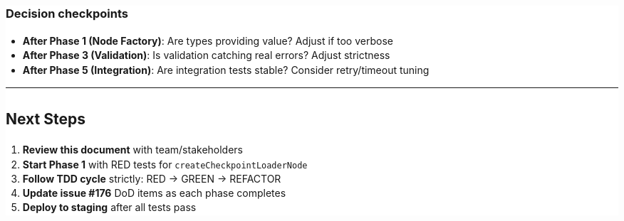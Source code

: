 ### Decision checkpoints

- **After Phase 1 (Node Factory)**: Are types providing value? Adjust if too verbose
- **After Phase 3 (Validation)**: Is validation catching real errors? Adjust strictness
- **After Phase 5 (Integration)**: Are integration tests stable? Consider retry/timeout tuning

---

## Next Steps

1. **Review this document** with team/stakeholders
2. **Start Phase 1** with RED tests for `createCheckpointLoaderNode`
3. **Follow TDD cycle** strictly: RED → GREEN → REFACTOR
4. **Update issue #176** DoD items as each phase completes
5. **Deploy to staging** after all tests pass
